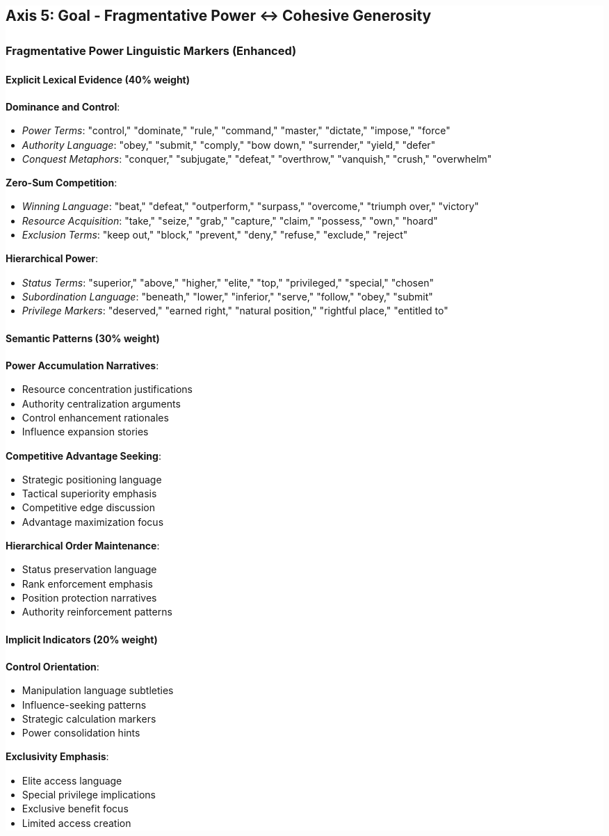## Axis 5: Goal - Fragmentative Power ↔ Cohesive Generosity

### Fragmentative Power Linguistic Markers (Enhanced)

#### Explicit Lexical Evidence (40% weight)

**Dominance and Control**:
- *Power Terms*: "control," "dominate," "rule," "command," "master," "dictate," "impose," "force"
- *Authority Language*: "obey," "submit," "comply," "bow down," "surrender," "yield," "defer"
- *Conquest Metaphors*: "conquer," "subjugate," "defeat," "overthrow," "vanquish," "crush," "overwhelm"

**Zero-Sum Competition**:
- *Winning Language*: "beat," "defeat," "outperform," "surpass," "overcome," "triumph over," "victory"
- *Resource Acquisition*: "take," "seize," "grab," "capture," "claim," "possess," "own," "hoard"
- *Exclusion Terms*: "keep out," "block," "prevent," "deny," "refuse," "exclude," "reject"

**Hierarchical Power**:
- *Status Terms*: "superior," "above," "higher," "elite," "top," "privileged," "special," "chosen"
- *Subordination Language*: "beneath," "lower," "inferior," "serve," "follow," "obey," "submit"
- *Privilege Markers*: "deserved," "earned right," "natural position," "rightful place," "entitled to"

#### Semantic Patterns (30% weight)

**Power Accumulation Narratives**:
- Resource concentration justifications
- Authority centralization arguments
- Control enhancement rationales
- Influence expansion stories

**Competitive Advantage Seeking**:
- Strategic positioning language
- Tactical superiority emphasis
- Competitive edge discussion
- Advantage maximization focus

**Hierarchical Order Maintenance**:
- Status preservation language
- Rank enforcement emphasis
- Position protection narratives
- Authority reinforcement patterns

#### Implicit Indicators (20% weight)

**Control Orientation**:
- Manipulation language subtleties
- Influence-seeking patterns
- Strategic calculation markers
- Power consolidation hints

**Exclusivity Emphasis**:
- Elite access language
- Special privilege implications
- Exclusive benefit focus
- Limited access creation
